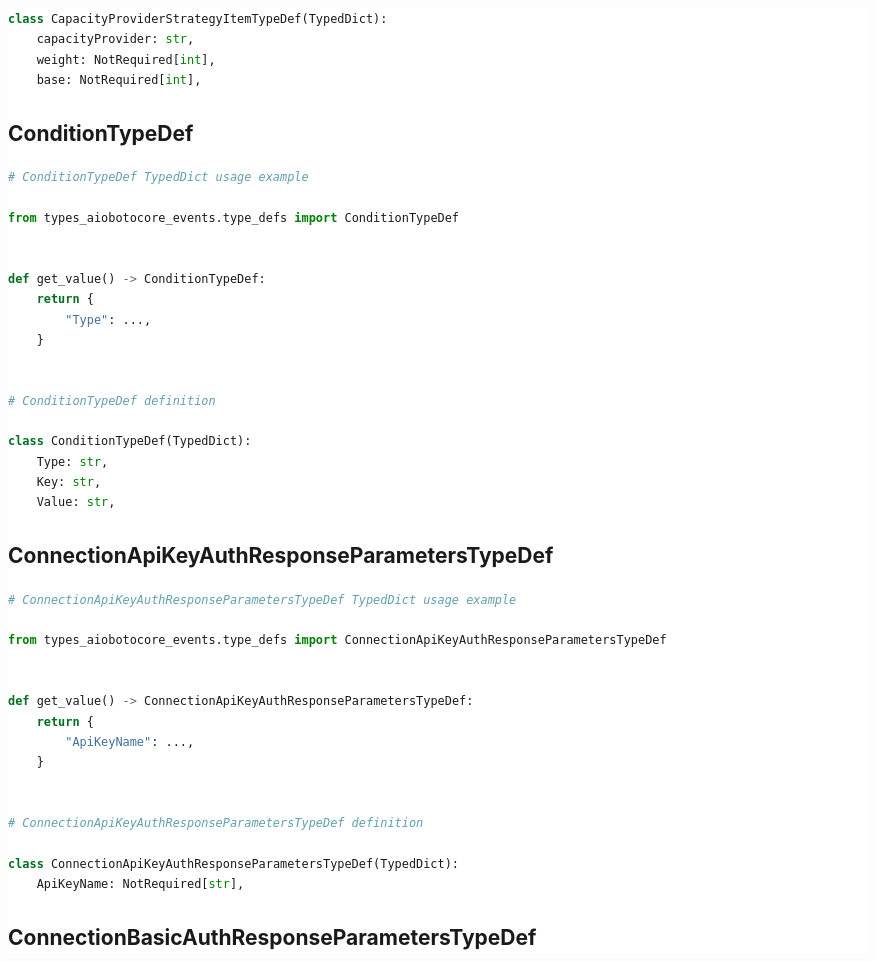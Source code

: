 ```python
class CapacityProviderStrategyItemTypeDef(TypedDict):
    capacityProvider: str,
    weight: NotRequired[int],
    base: NotRequired[int],
```


## ConditionTypeDef

```python
# ConditionTypeDef TypedDict usage example

from types_aiobotocore_events.type_defs import ConditionTypeDef


def get_value() -> ConditionTypeDef:
    return {
        "Type": ...,
    }


# ConditionTypeDef definition

class ConditionTypeDef(TypedDict):
    Type: str,
    Key: str,
    Value: str,
```


## ConnectionApiKeyAuthResponseParametersTypeDef

```python
# ConnectionApiKeyAuthResponseParametersTypeDef TypedDict usage example

from types_aiobotocore_events.type_defs import ConnectionApiKeyAuthResponseParametersTypeDef


def get_value() -> ConnectionApiKeyAuthResponseParametersTypeDef:
    return {
        "ApiKeyName": ...,
    }


# ConnectionApiKeyAuthResponseParametersTypeDef definition

class ConnectionApiKeyAuthResponseParametersTypeDef(TypedDict):
    ApiKeyName: NotRequired[str],
```


## ConnectionBasicAuthResponseParametersTypeDef
